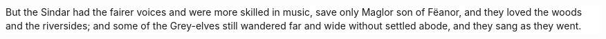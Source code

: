 But the Sindar had the fairer voices and were more skilled in music, save only
Maglor son of Fëanor, and they loved the woods and the riversides; and some of
the Grey-elves still wandered far and wide without settled abode, and they sang
as they went.
